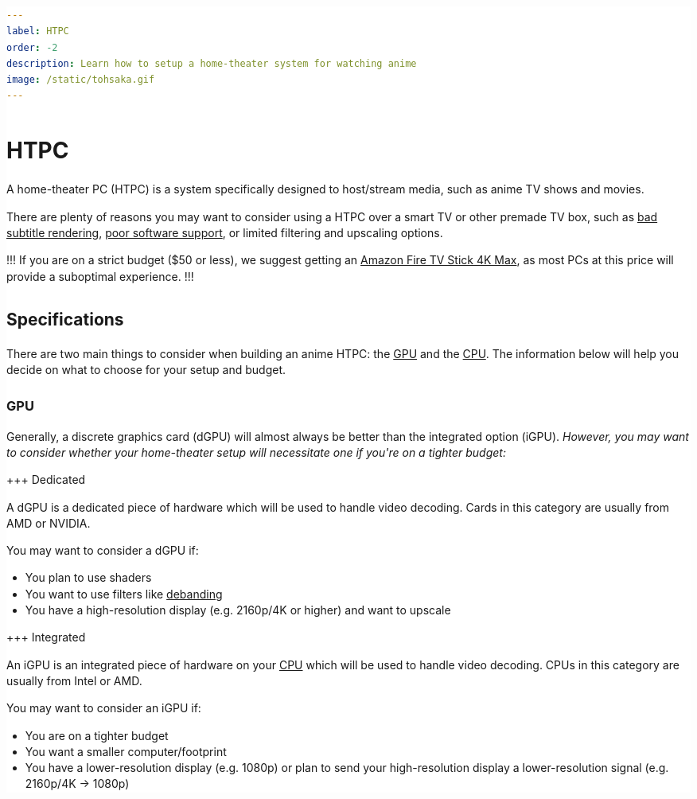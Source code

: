 ```yaml
---
label: HTPC
order: -2
description: Learn how to setup a home-theater system for watching anime
image: /static/tohsaka.gif
---
```


# HTPC

A home-theater PC (HTPC) is a system specifically designed to host/stream media, such as anime TV shows and movies.

There are plenty of reasons you may want to consider using a HTPC over a smart TV or other premade TV box, such as [bad subtitle rendering](/static/playback/ass-subtitles-issue.mp4), [poor software support](https://github.com/mpv-android/mpv-android/issues/12), or limited filtering and upscaling options.

!!!
If you are on a strict budget ($50 or less), we suggest getting an [Amazon Fire TV Stick 4K Max](https://www.amazon.com/dp/B08MQZXN1X), as most PCs at this price will provide a suboptimal experience.
!!!

## Specifications

There are two main things to consider when building an anime HTPC: the [GPU](#gpu) and the [CPU](#cpu). The information below will help you decide on what to choose for your setup and budget.

### GPU

Generally, a discrete graphics card (dGPU) will almost always be better than the integrated option (iGPU). *However, you may want to consider whether your home-theater setup will necessitate one if you're on a tighter budget:*

+++ Dedicated

A dGPU is a dedicated piece of hardware which will be used to handle video decoding. Cards in this category are usually from AMD or NVIDIA.

You may want to consider a dGPU if:

- You plan to use shaders
- You want to use filters like [debanding](/tutorials/mpv/#debanding)
- You have a high-resolution display (e.g. 2160p/4K or higher) and want to upscale

+++ Integrated

An iGPU is an integrated piece of hardware on your [CPU](#cpu) which will be used to handle video decoding. CPUs in this category are usually from Intel or AMD.

You may want to consider an iGPU if:

- You are on a tighter budget
- You want a smaller computer/footprint
- You have a lower-resolution display (e.g. 1080p) or plan to send your high-resolution display a lower-resolution signal (e.g. 2160p/4K -> 1080p)
